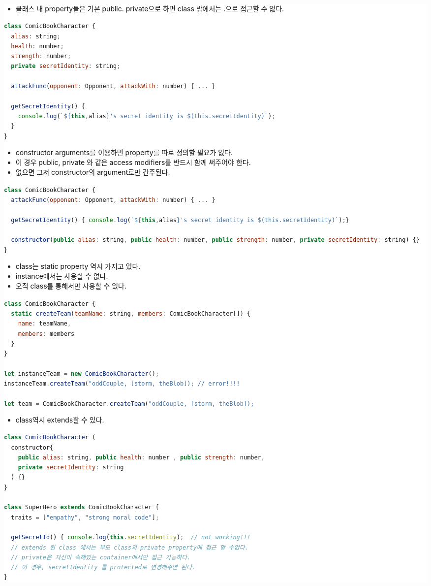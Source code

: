- 클래스 내 property들은 기본 public. private으로 하면 class 밖에서는 .으로 접근할 수 없다.

```js
class ComicBookCharacter {
  alias: string;
  health: number;
  strength: number;
  private secretIdentity: string;

  attackFunc(opponent: Opponent, attackWith: number) { ... }

  getSecretIdentity() {
    console.log(`${this,alias}'s secret identity is $(this.secretIdentity)`);
  }
}
```

- constructor arguments를 이용하면 property를 따로 정의할 필요가 없다.
- 이 경우 public, private 와 같은 access modifiers를 반드시 함께 써주어야 한다.
- 없으면 그저 constructor의 argument로만 간주된다.

```js
class ComicBookCharacter {
  attackFunc(opponent: Opponent, attackWith: number) { ... }

  getSecretIdentity() { console.log(`${this,alias}'s secret identity is $(this.secretIdentity)`);}

  constructor(public alias: string, public health: number, public strength: number, private secretIdentity: string) {}
}
```

- class는 static property 역시 가지고 있다.
- instance에서는 사용할 수 없다.
- 오직 class를 통해서만 사용할 수 있다.

```js
class ComicBookCharacter {
  static createTeam(teamName: string, members: ComicBookCharacter[]) {
    name: teamName,
    members: members
  }
}

let instanceTeam = new ComicBookCharacter();
instanceTeam.createTeam("oddCouple, [storm, theBlob]); // error!!!!  

let team = ComicBookCharacter.createTeam("oddCouple, [storm, theBlob]);
```

- class역시 extends할 수 있다.

```js
class ComicBookCharacter (
  constructor{
    public alias: string, public health: number , public strength: number,
    private secretIdentity: string
  ) {}
}

class SuperHero extends ComicBookCharacter {
  traits = ["empathy", "strong moral code"];

  getSecretId() { console.log(this.secretIdentity);  // not working!!!  
  // extends 된 class 에서는 부모 class의 private property에 접근 할 수없다.
  // private은 자신이 속해있는 container에서만 접근 가능하다.
  // 이 경우, secretIdentity 를 protected로 변경해주면 된다.
}
```
